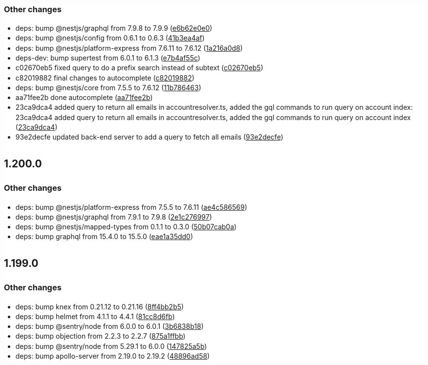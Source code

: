 ### Other changes

- deps: bump @nestjs/graphql from 7.9.8 to 7.9.9 ([e6b62e0e0](https://github.com/mozilla/fxa/commit/e6b62e0e0))
- deps: bump @nestjs/config from 0.6.1 to 0.6.3 ([41b3ea4af](https://github.com/mozilla/fxa/commit/41b3ea4af))
- deps: bump @nestjs/platform-express from 7.6.11 to 7.6.12 ([1a216a0d8](https://github.com/mozilla/fxa/commit/1a216a0d8))
- deps-dev: bump supertest from 6.0.1 to 6.1.3 ([e7b4af55c](https://github.com/mozilla/fxa/commit/e7b4af55c))
- c02670eb5 fixed query to do a prefix search instead of subtext ([c02670eb5](https://github.com/mozilla/fxa/commit/c02670eb5))
- c82019882 final changes to autocomplete ([c82019882](https://github.com/mozilla/fxa/commit/c82019882))
- deps: bump @nestjs/core from 7.5.5 to 7.6.12 ([11b786463](https://github.com/mozilla/fxa/commit/11b786463))
- aa71fee2b done autocomplete ([aa71fee2b](https://github.com/mozilla/fxa/commit/aa71fee2b))
- 23ca9dca4 added query to return all emails in accountresolver.ts, added the gql commands to run query on account index: 23ca9dca4 added query to return all emails in accountresolver.ts, added the gql commands to run query on account index ([23ca9dca4](https://github.com/mozilla/fxa/commit/23ca9dca4))
- 93e2decfe updated back-end server to add a query to fetch all emails ([93e2decfe](https://github.com/mozilla/fxa/commit/93e2decfe))

## 1.200.0

### Other changes

- deps: bump @nestjs/platform-express from 7.5.5 to 7.6.11 ([ae4c586569](https://github.com/mozilla/fxa/commit/ae4c586569))
- deps: bump @nestjs/graphql from 7.9.1 to 7.9.8 ([2e1c276997](https://github.com/mozilla/fxa/commit/2e1c276997))
- deps: bump @nestjs/mapped-types from 0.1.1 to 0.3.0 ([50b07cab0a](https://github.com/mozilla/fxa/commit/50b07cab0a))
- deps: bump graphql from 15.4.0 to 15.5.0 ([eae1a35dd0](https://github.com/mozilla/fxa/commit/eae1a35dd0))

## 1.199.0

### Other changes

- deps: bump knex from 0.21.12 to 0.21.16 ([8ff4bb2b5](https://github.com/mozilla/fxa/commit/8ff4bb2b5))
- deps: bump helmet from 4.1.1 to 4.4.1 ([81cc8d6fb](https://github.com/mozilla/fxa/commit/81cc8d6fb))
- deps: bump @sentry/node from 6.0.0 to 6.0.1 ([3b6838b18](https://github.com/mozilla/fxa/commit/3b6838b18))
- deps: bump objection from 2.2.3 to 2.2.7 ([875a1ffbb](https://github.com/mozilla/fxa/commit/875a1ffbb))
- deps: bump @sentry/node from 5.29.1 to 6.0.0 ([147825a5b](https://github.com/mozilla/fxa/commit/147825a5b))
- deps: bump apollo-server from 2.19.0 to 2.19.2 ([48896ad58](https://github.com/mozilla/fxa/commit/48896ad58))

